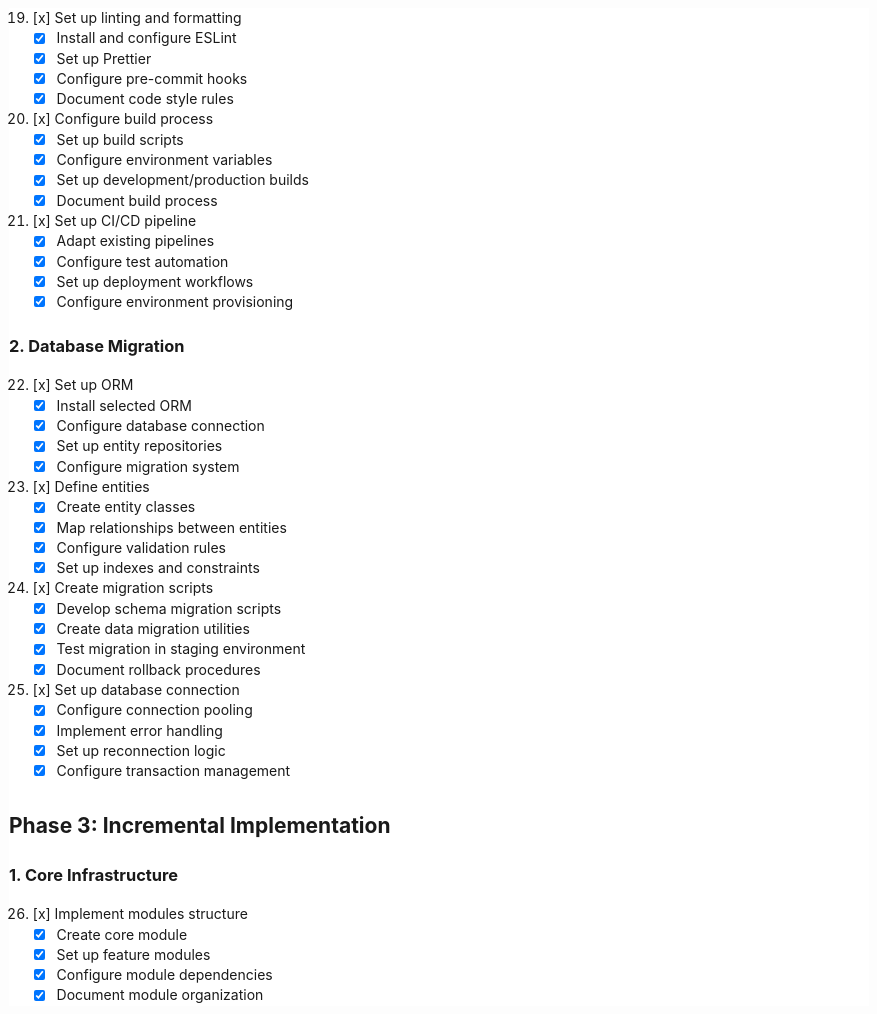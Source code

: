 19. [x] Set up linting and formatting
    - [x] Install and configure ESLint
    - [x] Set up Prettier
    - [x] Configure pre-commit hooks
    - [x] Document code style rules

20. [x] Configure build process
    - [x] Set up build scripts
    - [x] Configure environment variables
    - [x] Set up development/production builds
    - [x] Document build process

21. [x] Set up CI/CD pipeline
    - [x] Adapt existing pipelines
    - [x] Configure test automation
    - [x] Set up deployment workflows
    - [x] Configure environment provisioning

### 2. Database Migration

22. [x] Set up ORM
    - [x] Install selected ORM
    - [x] Configure database connection
    - [x] Set up entity repositories
    - [x] Configure migration system

23. [x] Define entities
    - [x] Create entity classes
    - [x] Map relationships between entities
    - [x] Configure validation rules
    - [x] Set up indexes and constraints

24. [x] Create migration scripts
    - [x] Develop schema migration scripts
    - [x] Create data migration utilities
    - [x] Test migration in staging environment
    - [x] Document rollback procedures

25. [x] Set up database connection
    - [x] Configure connection pooling
    - [x] Implement error handling
    - [x] Set up reconnection logic
    - [x] Configure transaction management

## Phase 3: Incremental Implementation

### 1. Core Infrastructure

26. [x] Implement modules structure
    - [x] Create core module
    - [x] Set up feature modules
    - [x] Configure module dependencies
    - [x] Document module organization
